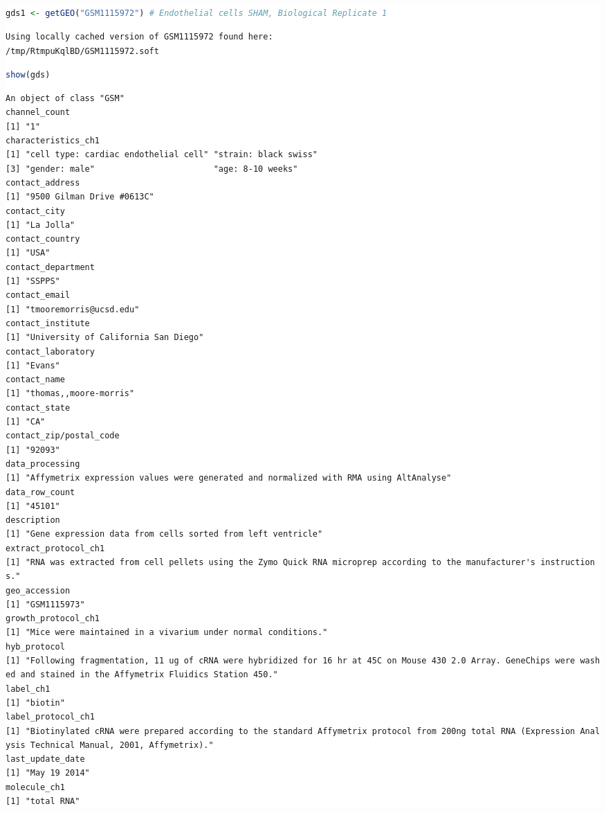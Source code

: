 


```R
gds1 <- getGEO("GSM1115972") # Endothelial cells SHAM, Biological Replicate 1
```

    Using locally cached version of GSM1115972 found here:
    /tmp/RtmpuKqlBD/GSM1115972.soft 
    



```R
show(gds)
```

    An object of class "GSM"
    channel_count 
    [1] "1"
    characteristics_ch1 
    [1] "cell type: cardiac endothelial cell" "strain: black swiss"                
    [3] "gender: male"                        "age: 8-10 weeks"                    
    contact_address 
    [1] "9500 Gilman Drive #0613C"
    contact_city 
    [1] "La Jolla"
    contact_country 
    [1] "USA"
    contact_department 
    [1] "SSPPS"
    contact_email 
    [1] "tmooremorris@ucsd.edu"
    contact_institute 
    [1] "University of California San Diego"
    contact_laboratory 
    [1] "Evans"
    contact_name 
    [1] "thomas,,moore-morris"
    contact_state 
    [1] "CA"
    contact_zip/postal_code 
    [1] "92093"
    data_processing 
    [1] "Affymetrix expression values were generated and normalized with RMA using AltAnalyse"
    data_row_count 
    [1] "45101"
    description 
    [1] "Gene expression data from cells sorted from left ventricle"
    extract_protocol_ch1 
    [1] "RNA was extracted from cell pellets using the Zymo Quick RNA microprep according to the manufacturer's instructions."
    geo_accession 
    [1] "GSM1115973"
    growth_protocol_ch1 
    [1] "Mice were maintained in a vivarium under normal conditions."
    hyb_protocol 
    [1] "Following fragmentation, 11 ug of cRNA were hybridized for 16 hr at 45C on Mouse 430 2.0 Array. GeneChips were washed and stained in the Affymetrix Fluidics Station 450."
    label_ch1 
    [1] "biotin"
    label_protocol_ch1 
    [1] "Biotinylated cRNA were prepared according to the standard Affymetrix protocol from 200ng total RNA (Expression Analysis Technical Manual, 2001, Affymetrix)."
    last_update_date 
    [1] "May 19 2014"
    molecule_ch1 
    [1] "total RNA"